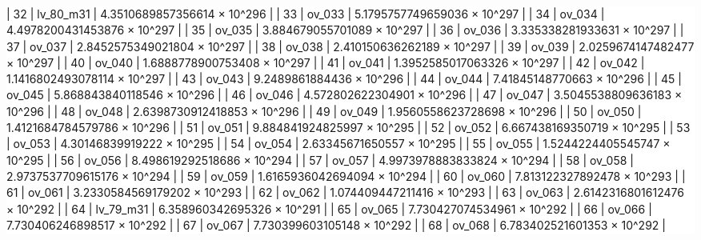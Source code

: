 | 32 | lv_80_m31 | 4.3510689857356614 × 10^296 |
| 33 | ov_033 | 5.1795757749659036 × 10^297 |
| 34 | ov_034 | 4.4978200431453876 × 10^297 |
| 35 | ov_035 | 3.884679055701089 × 10^297 |
| 36 | ov_036 | 3.335338281933631 × 10^297 |
| 37 | ov_037 | 2.8452575349021804 × 10^297 |
| 38 | ov_038 | 2.410150636262189 × 10^297 |
| 39 | ov_039 | 2.0259674147482477 × 10^297 |
| 40 | ov_040 | 1.6888778900753408 × 10^297 |
| 41 | ov_041 | 1.3952585017063326 × 10^297 |
| 42 | ov_042 | 1.1416802493078114 × 10^297 |
| 43 | ov_043 | 9.2489861884436 × 10^296 |
| 44 | ov_044 | 7.41845148770663 × 10^296 |
| 45 | ov_045 | 5.868843840118546 × 10^296 |
| 46 | ov_046 | 4.572802622304901 × 10^296 |
| 47 | ov_047 | 3.5045538809636183 × 10^296 |
| 48 | ov_048 | 2.6398730912418853 × 10^296 |
| 49 | ov_049 | 1.9560558623728698 × 10^296 |
| 50 | ov_050 | 1.4121684784579786 × 10^296 |
| 51 | ov_051 | 9.884841924825997 × 10^295 |
| 52 | ov_052 | 6.667438169350719 × 10^295 |
| 53 | ov_053 | 4.30146839919222 × 10^295 |
| 54 | ov_054 | 2.63345671650557 × 10^295 |
| 55 | ov_055 | 1.5244224405545747 × 10^295 |
| 56 | ov_056 | 8.498619292518686 × 10^294 |
| 57 | ov_057 | 4.9973978883833824 × 10^294 |
| 58 | ov_058 | 2.9737537709615176 × 10^294 |
| 59 | ov_059 | 1.6165936042694094 × 10^294 |
| 60 | ov_060 | 7.813122327892478 × 10^293 |
| 61 | ov_061 | 3.2330584569179202 × 10^293 |
| 62 | ov_062 | 1.074409447211416 × 10^293 |
| 63 | ov_063 | 2.6142316801612476 × 10^292 |
| 64 | lv_79_m31 | 6.358960342695326 × 10^291 |
| 65 | ov_065 | 7.730427074534961 × 10^292 |
| 66 | ov_066 | 7.730406246898517 × 10^292 |
| 67 | ov_067 | 7.730399603105148 × 10^292 |
| 68 | ov_068 | 6.783402521601353 × 10^292 |